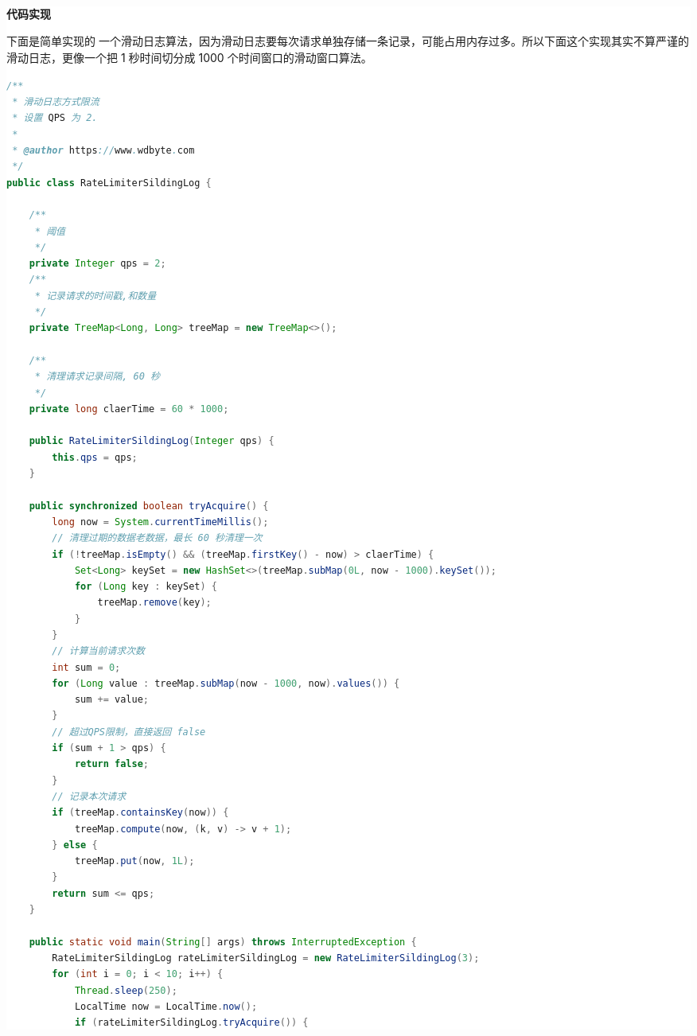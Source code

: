 **代码实现**

下面是简单实现的 一个滑动日志算法，因为滑动日志要每次请求单独存储一条记录，可能占用内存过多。所以下面这个实现其实不算严谨的滑动日志，更像一个把 1 秒时间切分成 1000 个时间窗口的滑动窗口算法。

```java
/**
 * 滑动日志方式限流
 * 设置 QPS 为 2.
 *
 * @author https://www.wdbyte.com
 */
public class RateLimiterSildingLog {

    /**
     * 阈值
     */
    private Integer qps = 2;
    /**
     * 记录请求的时间戳,和数量
     */
    private TreeMap<Long, Long> treeMap = new TreeMap<>();

    /**
     * 清理请求记录间隔, 60 秒
     */
    private long claerTime = 60 * 1000;

    public RateLimiterSildingLog(Integer qps) {
        this.qps = qps;
    }

    public synchronized boolean tryAcquire() {
        long now = System.currentTimeMillis();
        // 清理过期的数据老数据，最长 60 秒清理一次
        if (!treeMap.isEmpty() && (treeMap.firstKey() - now) > claerTime) {
            Set<Long> keySet = new HashSet<>(treeMap.subMap(0L, now - 1000).keySet());
            for (Long key : keySet) {
                treeMap.remove(key);
            }
        }
        // 计算当前请求次数
        int sum = 0;
        for (Long value : treeMap.subMap(now - 1000, now).values()) {
            sum += value;
        }
        // 超过QPS限制，直接返回 false
        if (sum + 1 > qps) {
            return false;
        }
        // 记录本次请求
        if (treeMap.containsKey(now)) {
            treeMap.compute(now, (k, v) -> v + 1);
        } else {
            treeMap.put(now, 1L);
        }
        return sum <= qps;
    }

    public static void main(String[] args) throws InterruptedException {
        RateLimiterSildingLog rateLimiterSildingLog = new RateLimiterSildingLog(3);
        for (int i = 0; i < 10; i++) {
            Thread.sleep(250);
            LocalTime now = LocalTime.now();
            if (rateLimiterSildingLog.tryAcquire()) {
```
